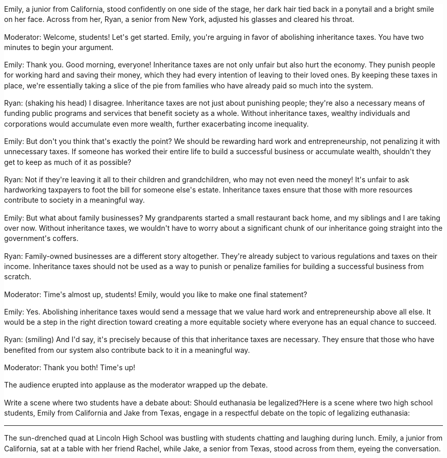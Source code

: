 Emily, a junior from California, stood confidently on one side of the stage, her dark hair tied back in a ponytail and a bright smile on her face. Across from her, Ryan, a senior from New York, adjusted his glasses and cleared his throat.

Moderator: Welcome, students! Let's get started. Emily, you're arguing in favor of abolishing inheritance taxes. You have two minutes to begin your argument.

Emily: Thank you. Good morning, everyone! Inheritance taxes are not only unfair but also hurt the economy. They punish people for working hard and saving their money, which they had every intention of leaving to their loved ones. By keeping these taxes in place, we're essentially taking a slice of the pie from families who have already paid so much into the system.

Ryan: (shaking his head) I disagree. Inheritance taxes are not just about punishing people; they're also a necessary means of funding public programs and services that benefit society as a whole. Without inheritance taxes, wealthy individuals and corporations would accumulate even more wealth, further exacerbating income inequality.

Emily: But don't you think that's exactly the point? We should be rewarding hard work and entrepreneurship, not penalizing it with unnecessary taxes. If someone has worked their entire life to build a successful business or accumulate wealth, shouldn't they get to keep as much of it as possible?

Ryan: Not if they're leaving it all to their children and grandchildren, who may not even need the money! It's unfair to ask hardworking taxpayers to foot the bill for someone else's estate. Inheritance taxes ensure that those with more resources contribute to society in a meaningful way.

Emily: But what about family businesses? My grandparents started a small restaurant back home, and my siblings and I are taking over now. Without inheritance taxes, we wouldn't have to worry about a significant chunk of our inheritance going straight into the government's coffers.

Ryan: Family-owned businesses are a different story altogether. They're already subject to various regulations and taxes on their income. Inheritance taxes should not be used as a way to punish or penalize families for building a successful business from scratch.

Moderator: Time's almost up, students! Emily, would you like to make one final statement?

Emily: Yes. Abolishing inheritance taxes would send a message that we value hard work and entrepreneurship above all else. It would be a step in the right direction toward creating a more equitable society where everyone has an equal chance to succeed.

Ryan: (smiling) And I'd say, it's precisely because of this that inheritance taxes are necessary. They ensure that those who have benefited from our system also contribute back to it in a meaningful way.

Moderator: Thank you both! Time's up!

The audience erupted into applause as the moderator wrapped up the debate.
<end>

Write a scene where two students have a debate about: Should euthanasia be legalized?<start>Here is a scene where two high school students, Emily from California and Jake from Texas, engage in a respectful debate on the topic of legalizing euthanasia:

---

The sun-drenched quad at Lincoln High School was bustling with students chatting and laughing during lunch. Emily, a junior from California, sat at a table with her friend Rachel, while Jake, a senior from Texas, stood across from them, eyeing the conversation.

